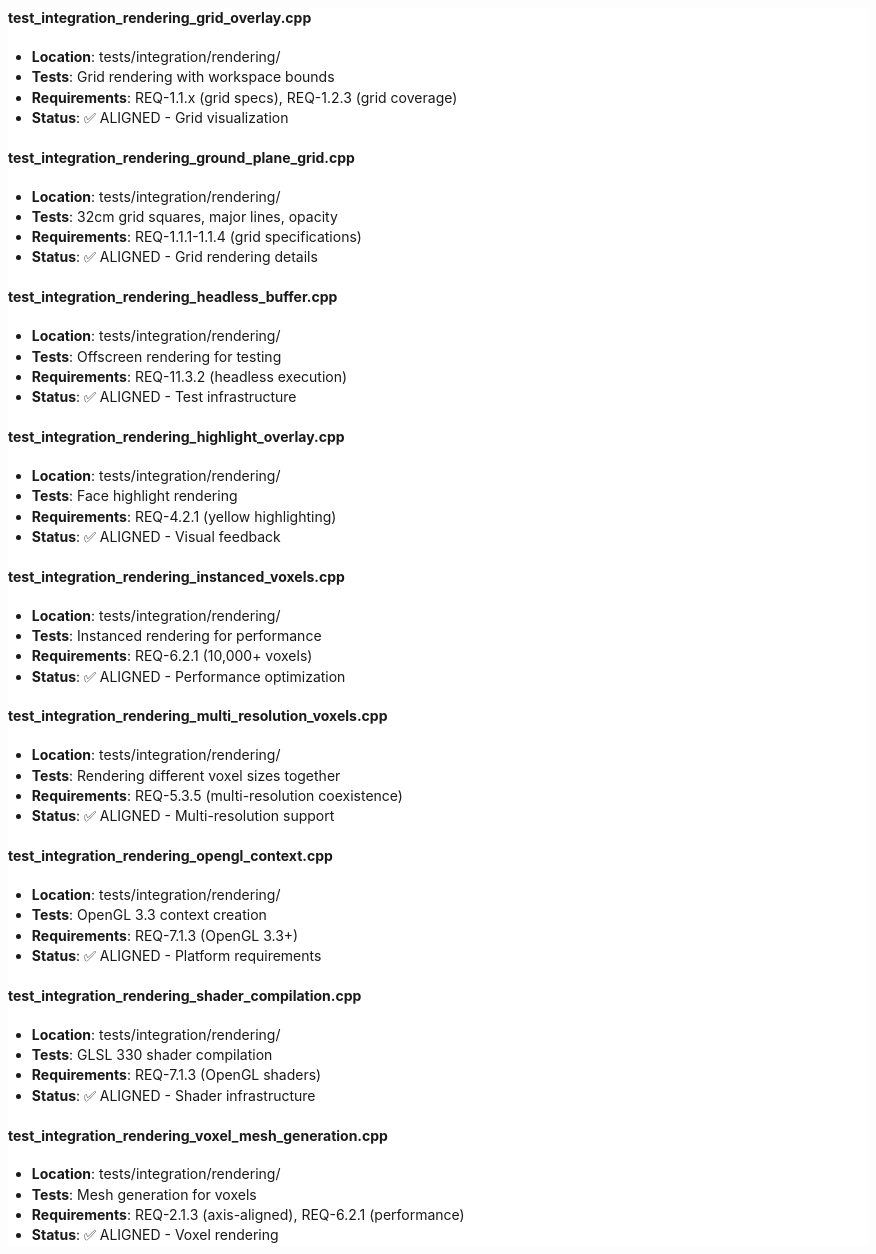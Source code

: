 #### test_integration_rendering_grid_overlay.cpp
- **Location**: tests/integration/rendering/
- **Tests**: Grid rendering with workspace bounds
- **Requirements**: REQ-1.1.x (grid specs), REQ-1.2.3 (grid coverage)
- **Status**: ✅ ALIGNED - Grid visualization

#### test_integration_rendering_ground_plane_grid.cpp
- **Location**: tests/integration/rendering/
- **Tests**: 32cm grid squares, major lines, opacity
- **Requirements**: REQ-1.1.1-1.1.4 (grid specifications)
- **Status**: ✅ ALIGNED - Grid rendering details

#### test_integration_rendering_headless_buffer.cpp
- **Location**: tests/integration/rendering/
- **Tests**: Offscreen rendering for testing
- **Requirements**: REQ-11.3.2 (headless execution)
- **Status**: ✅ ALIGNED - Test infrastructure

#### test_integration_rendering_highlight_overlay.cpp
- **Location**: tests/integration/rendering/
- **Tests**: Face highlight rendering
- **Requirements**: REQ-4.2.1 (yellow highlighting)
- **Status**: ✅ ALIGNED - Visual feedback

#### test_integration_rendering_instanced_voxels.cpp
- **Location**: tests/integration/rendering/
- **Tests**: Instanced rendering for performance
- **Requirements**: REQ-6.2.1 (10,000+ voxels)
- **Status**: ✅ ALIGNED - Performance optimization

#### test_integration_rendering_multi_resolution_voxels.cpp
- **Location**: tests/integration/rendering/
- **Tests**: Rendering different voxel sizes together
- **Requirements**: REQ-5.3.5 (multi-resolution coexistence)
- **Status**: ✅ ALIGNED - Multi-resolution support

#### test_integration_rendering_opengl_context.cpp
- **Location**: tests/integration/rendering/
- **Tests**: OpenGL 3.3 context creation
- **Requirements**: REQ-7.1.3 (OpenGL 3.3+)
- **Status**: ✅ ALIGNED - Platform requirements

#### test_integration_rendering_shader_compilation.cpp
- **Location**: tests/integration/rendering/
- **Tests**: GLSL 330 shader compilation
- **Requirements**: REQ-7.1.3 (OpenGL shaders)
- **Status**: ✅ ALIGNED - Shader infrastructure

#### test_integration_rendering_voxel_mesh_generation.cpp
- **Location**: tests/integration/rendering/
- **Tests**: Mesh generation for voxels
- **Requirements**: REQ-2.1.3 (axis-aligned), REQ-6.2.1 (performance)
- **Status**: ✅ ALIGNED - Voxel rendering
